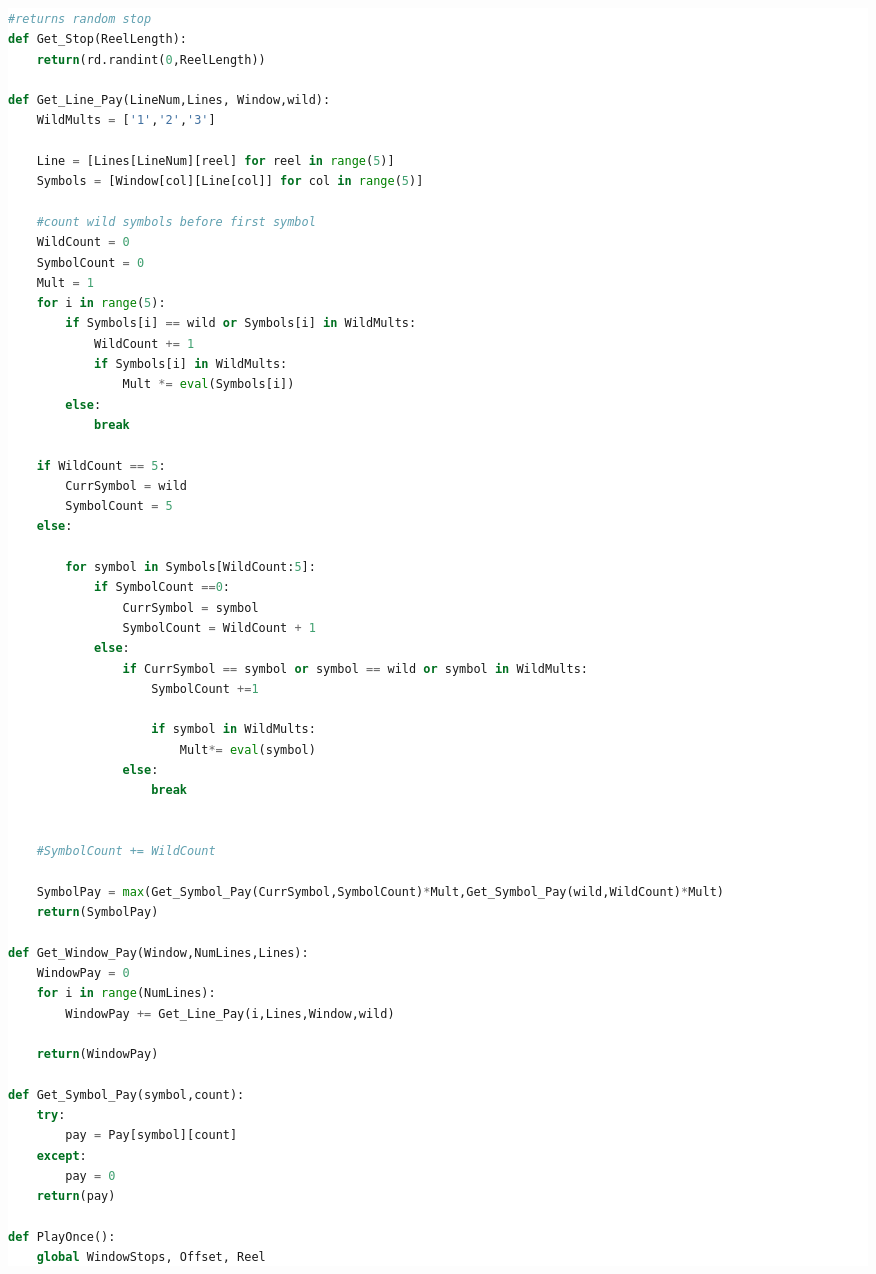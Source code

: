```Python
#returns random stop        
def Get_Stop(ReelLength):
    return(rd.randint(0,ReelLength))

def Get_Line_Pay(LineNum,Lines, Window,wild):
    WildMults = ['1','2','3']
    
    Line = [Lines[LineNum][reel] for reel in range(5)]
    Symbols = [Window[col][Line[col]] for col in range(5)]

    #count wild symbols before first symbol
    WildCount = 0
    SymbolCount = 0
    Mult = 1
    for i in range(5):
        if Symbols[i] == wild or Symbols[i] in WildMults:
            WildCount += 1
            if Symbols[i] in WildMults:
                Mult *= eval(Symbols[i])
        else:           
            break
        
    if WildCount == 5:
        CurrSymbol = wild
        SymbolCount = 5
    else:
            
        for symbol in Symbols[WildCount:5]:
            if SymbolCount ==0:
                CurrSymbol = symbol
                SymbolCount = WildCount + 1
            else:
                if CurrSymbol == symbol or symbol == wild or symbol in WildMults:
                    SymbolCount +=1
                    
                    if symbol in WildMults:
                        Mult*= eval(symbol)
                else:
                    break
                
                
    #SymbolCount += WildCount
    
    SymbolPay = max(Get_Symbol_Pay(CurrSymbol,SymbolCount)*Mult,Get_Symbol_Pay(wild,WildCount)*Mult)
    return(SymbolPay)    

def Get_Window_Pay(Window,NumLines,Lines):
    WindowPay = 0
    for i in range(NumLines):
        WindowPay += Get_Line_Pay(i,Lines,Window,wild)
       
    return(WindowPay)
        
def Get_Symbol_Pay(symbol,count):
    try:
        pay = Pay[symbol][count]
    except:
        pay = 0
    return(pay)

def PlayOnce():    
    global WindowStops, Offset, Reel
```